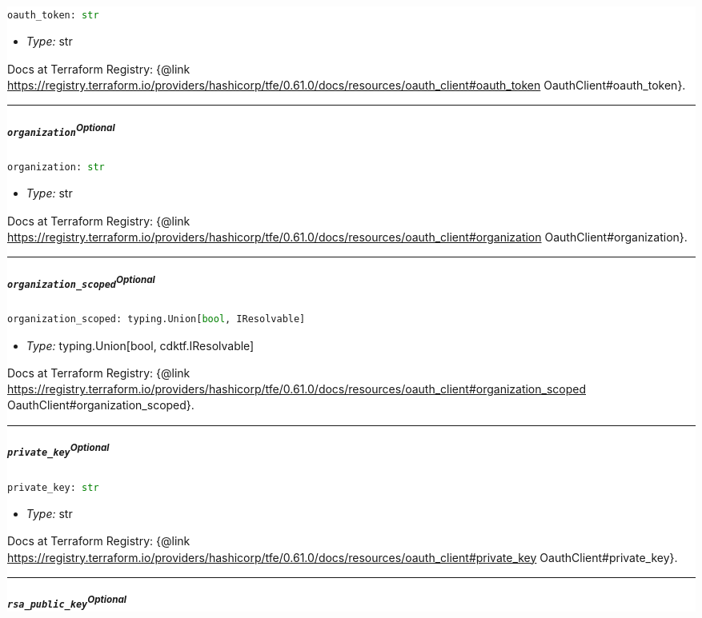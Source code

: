 ```python
oauth_token: str
```

- *Type:* str

Docs at Terraform Registry: {@link https://registry.terraform.io/providers/hashicorp/tfe/0.61.0/docs/resources/oauth_client#oauth_token OauthClient#oauth_token}.

---

##### `organization`<sup>Optional</sup> <a name="organization" id="@cdktf/provider-tfe.oauthClient.OauthClientConfig.property.organization"></a>

```python
organization: str
```

- *Type:* str

Docs at Terraform Registry: {@link https://registry.terraform.io/providers/hashicorp/tfe/0.61.0/docs/resources/oauth_client#organization OauthClient#organization}.

---

##### `organization_scoped`<sup>Optional</sup> <a name="organization_scoped" id="@cdktf/provider-tfe.oauthClient.OauthClientConfig.property.organizationScoped"></a>

```python
organization_scoped: typing.Union[bool, IResolvable]
```

- *Type:* typing.Union[bool, cdktf.IResolvable]

Docs at Terraform Registry: {@link https://registry.terraform.io/providers/hashicorp/tfe/0.61.0/docs/resources/oauth_client#organization_scoped OauthClient#organization_scoped}.

---

##### `private_key`<sup>Optional</sup> <a name="private_key" id="@cdktf/provider-tfe.oauthClient.OauthClientConfig.property.privateKey"></a>

```python
private_key: str
```

- *Type:* str

Docs at Terraform Registry: {@link https://registry.terraform.io/providers/hashicorp/tfe/0.61.0/docs/resources/oauth_client#private_key OauthClient#private_key}.

---

##### `rsa_public_key`<sup>Optional</sup> <a name="rsa_public_key" id="@cdktf/provider-tfe.oauthClient.OauthClientConfig.property.rsaPublicKey"></a>
